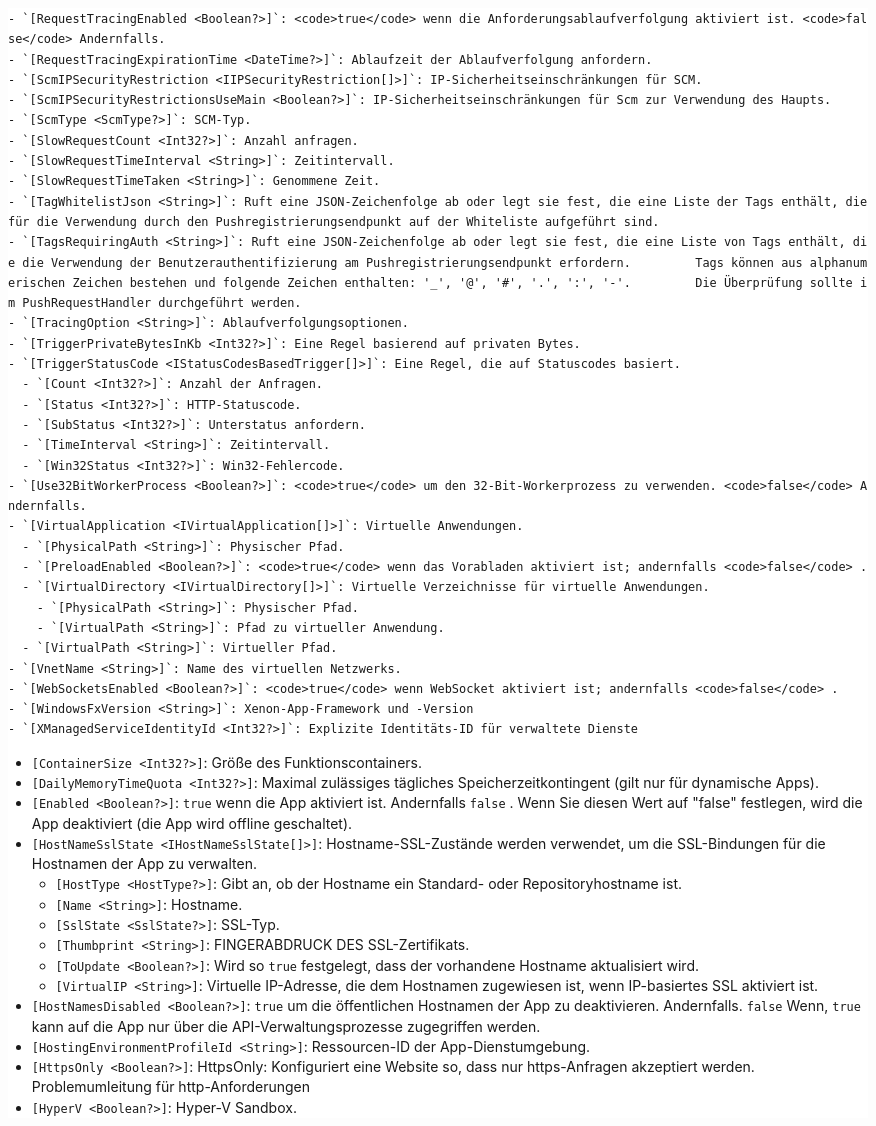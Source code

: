     - `[RequestTracingEnabled <Boolean?>]`: <code>true</code> wenn die Anforderungsablaufverfolgung aktiviert ist. <code>false</code> Andernfalls.
    - `[RequestTracingExpirationTime <DateTime?>]`: Ablaufzeit der Ablaufverfolgung anfordern.
    - `[ScmIPSecurityRestriction <IIPSecurityRestriction[]>]`: IP-Sicherheitseinschränkungen für SCM.
    - `[ScmIPSecurityRestrictionsUseMain <Boolean?>]`: IP-Sicherheitseinschränkungen für Scm zur Verwendung des Haupts.
    - `[ScmType <ScmType?>]`: SCM-Typ.
    - `[SlowRequestCount <Int32?>]`: Anzahl anfragen.
    - `[SlowRequestTimeInterval <String>]`: Zeitintervall.
    - `[SlowRequestTimeTaken <String>]`: Genommene Zeit.
    - `[TagWhitelistJson <String>]`: Ruft eine JSON-Zeichenfolge ab oder legt sie fest, die eine Liste der Tags enthält, die für die Verwendung durch den Pushregistrierungsendpunkt auf der Whiteliste aufgeführt sind.
    - `[TagsRequiringAuth <String>]`: Ruft eine JSON-Zeichenfolge ab oder legt sie fest, die eine Liste von Tags enthält, die die Verwendung der Benutzerauthentifizierung am Pushregistrierungsendpunkt erfordern.         Tags können aus alphanumerischen Zeichen bestehen und folgende Zeichen enthalten: '_', '@', '#', '.', ':', '-'.         Die Überprüfung sollte im PushRequestHandler durchgeführt werden.
    - `[TracingOption <String>]`: Ablaufverfolgungsoptionen.
    - `[TriggerPrivateBytesInKb <Int32?>]`: Eine Regel basierend auf privaten Bytes.
    - `[TriggerStatusCode <IStatusCodesBasedTrigger[]>]`: Eine Regel, die auf Statuscodes basiert.
      - `[Count <Int32?>]`: Anzahl der Anfragen.
      - `[Status <Int32?>]`: HTTP-Statuscode.
      - `[SubStatus <Int32?>]`: Unterstatus anfordern.
      - `[TimeInterval <String>]`: Zeitintervall.
      - `[Win32Status <Int32?>]`: Win32-Fehlercode.
    - `[Use32BitWorkerProcess <Boolean?>]`: <code>true</code> um den 32-Bit-Workerprozess zu verwenden. <code>false</code> Andernfalls.
    - `[VirtualApplication <IVirtualApplication[]>]`: Virtuelle Anwendungen.
      - `[PhysicalPath <String>]`: Physischer Pfad.
      - `[PreloadEnabled <Boolean?>]`: <code>true</code> wenn das Vorabladen aktiviert ist; andernfalls <code>false</code> .
      - `[VirtualDirectory <IVirtualDirectory[]>]`: Virtuelle Verzeichnisse für virtuelle Anwendungen.
        - `[PhysicalPath <String>]`: Physischer Pfad.
        - `[VirtualPath <String>]`: Pfad zu virtueller Anwendung.
      - `[VirtualPath <String>]`: Virtueller Pfad.
    - `[VnetName <String>]`: Name des virtuellen Netzwerks.
    - `[WebSocketsEnabled <Boolean?>]`: <code>true</code> wenn WebSocket aktiviert ist; andernfalls <code>false</code> .
    - `[WindowsFxVersion <String>]`: Xenon-App-Framework und -Version
    - `[XManagedServiceIdentityId <Int32?>]`: Explizite Identitäts-ID für verwaltete Dienste
  - `[ContainerSize <Int32?>]`: Größe des Funktionscontainers.
  - `[DailyMemoryTimeQuota <Int32?>]`: Maximal zulässiges tägliches Speicherzeitkontingent (gilt nur für dynamische Apps).
  - `[Enabled <Boolean?>]`: <code>true</code> wenn die App aktiviert ist. Andernfalls <code>false</code> . Wenn Sie diesen Wert auf "false" festlegen, wird die App deaktiviert (die App wird offline geschaltet).
  - `[HostNameSslState <IHostNameSslState[]>]`: Hostname-SSL-Zustände werden verwendet, um die SSL-Bindungen für die Hostnamen der App zu verwalten.
    - `[HostType <HostType?>]`: Gibt an, ob der Hostname ein Standard- oder Repositoryhostname ist.
    - `[Name <String>]`: Hostname.
    - `[SslState <SslState?>]`: SSL-Typ.
    - `[Thumbprint <String>]`: FINGERABDRUCK DES SSL-Zertifikats.
    - `[ToUpdate <Boolean?>]`: Wird so <code>true</code> festgelegt, dass der vorhandene Hostname aktualisiert wird.
    - `[VirtualIP <String>]`: Virtuelle IP-Adresse, die dem Hostnamen zugewiesen ist, wenn IP-basiertes SSL aktiviert ist.
  - `[HostNamesDisabled <Boolean?>]`: <code>true</code> um die öffentlichen Hostnamen der App zu deaktivieren. Andernfalls. <code>false</code>          Wenn, <code>true</code> kann auf die App nur über die API-Verwaltungsprozesse zugegriffen werden.
  - `[HostingEnvironmentProfileId <String>]`: Ressourcen-ID der App-Dienstumgebung.
  - `[HttpsOnly <Boolean?>]`: HttpsOnly: Konfiguriert eine Website so, dass nur https-Anfragen akzeptiert werden. Problemumleitung für http-Anforderungen
  - `[HyperV <Boolean?>]`: Hyper-V Sandbox.